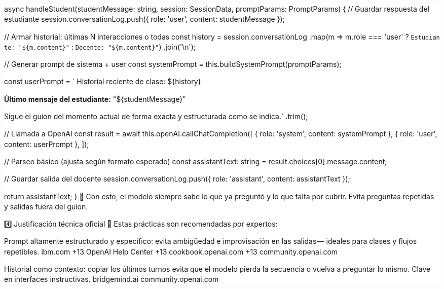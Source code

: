 async handleStudent(studentMessage: string, session: SessionData, promptParams: PromptParams) {
  // Guardar respuesta del estudiante
  session.conversationLog.push({ role: 'user', content: studentMessage });

  // Armar historial: últimas N interacciones o todas
  const history = session.conversationLog
    .map(m => m.role === 'user' ? `Estudiante: "${m.content}"` : `Docente: "${m.content}"`)
    .join('\n');

  // Generar prompt de sistema + user
  const systemPrompt = this.buildSystemPrompt(promptParams);

  const userPrompt = `
Historial reciente de clase:
${history}

**Último mensaje del estudiante:**
"${studentMessage}"

Sigue el guion del momento actual de forma exacta y estructurada como se indica.`
  .trim();

  // Llamada a OpenAI
  const result = await this.openAI.callChatCompletion([
    { role: 'system', content: systemPrompt },
    { role: 'user', content: userPrompt },
  ]);

  // Parseo básico (ajusta según formato esperado)
  const assistantText: string = result.choices[0].message.content;

  // Guardar salida del docente
  session.conversationLog.push({ role: 'assistant', content: assistantText });

  return assistantText;
}
📌 Con esto, el modelo siempre sabe lo que ya preguntó y lo que falta por cubrir. Evita preguntas repetidas y salidas fuera del guion.

4️⃣ Justificación técnica oficial 🧠
Estas prácticas son recomendadas por expertos:

Prompt altamente estructurado y específico: evita ambigüedad e improvisación en las salidas — ideales para clases y flujos repetibles. 
ibm.com
+13
OpenAI Help Center
+13
cookbook.openai.com
+13
community.openai.com

Historial como contexto: copiar los últimos turnos evita que el modelo pierda la secuencia o vuelva a preguntar lo mismo. Clave en interfaces instructivas. 
bridgemind.ai
community.openai.com
